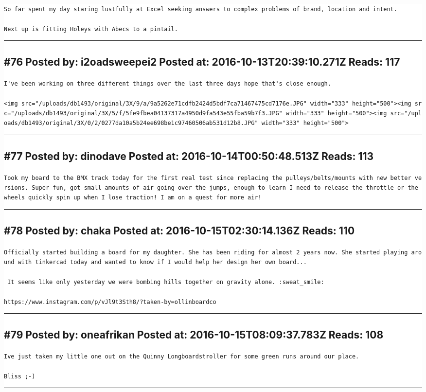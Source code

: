 ```
So far spent my day staring lustfully at Excel seeking answers to complex problems of brand, location and intent. 

Next up is fitting Holeys with Abecs to a pintail.
```

---
## \#76 Posted by: i2oadsweepei2 Posted at: 2016-10-13T20:39:10.271Z Reads: 117

```
I've been working on three different things over the last three days hope that's close enough.

<img src="/uploads/db1493/original/3X/9/a/9a5262e71cdfb2424d5bdf7ca71467475cd7176e.JPG" width="333" height="500"><img src="/uploads/db1493/original/3X/5/f/5fe9fbea04137317a4950d9fa543e55fba59b7f3.JPG" width="333" height="500"><img src="/uploads/db1493/original/3X/0/2/0277da10a5b24ee698be1c97460506ab531d12b8.JPG" width="333" height="500">
```

---
## \#77 Posted by: dinodave Posted at: 2016-10-14T00:50:48.513Z Reads: 113

```
Took my board to the BMX track today for the first real test since replacing the pulleys/belts/mounts with new better versions. Super fun, got small amounts of air going over the jumps, enough to learn I need to release the throttle or the wheels quickly spin up when I lose traction! I am on a quest for more air!
```

---
## \#78 Posted by: chaka Posted at: 2016-10-15T02:30:14.136Z Reads: 110

```
Officially started building a board for my daughter. She has been riding for almost 2 years now. She started playing around with tinkercad today and wanted to know if I would help her design her own board...

 It seems like only yesterday we were bombing hills together on gravity alone. :sweat_smile:

https://www.instagram.com/p/vJl9t3Sth8/?taken-by=ollinboardco
```

---
## \#79 Posted by: oneafrikan Posted at: 2016-10-15T08:09:37.783Z Reads: 108

```
Ive just taken my little one out on the Quinny Longboardstroller for some green runs around our place. 

Bliss ;-)
```

---
